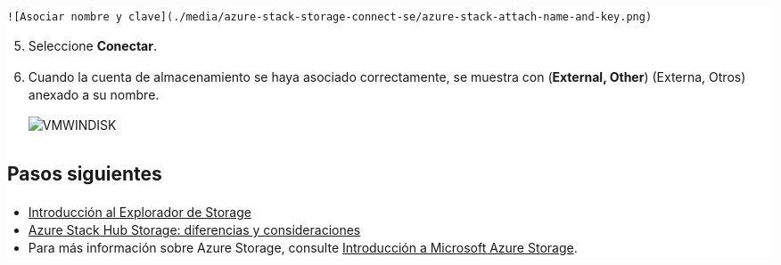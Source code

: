     ![Asociar nombre y clave](./media/azure-stack-storage-connect-se/azure-stack-attach-name-and-key.png)

5. Seleccione **Conectar**.
6. Cuando la cuenta de almacenamiento se haya asociado correctamente, se muestra con (**External, Other**) (Externa, Otros) anexado a su nombre.

    ![VMWINDISK](./media/azure-stack-storage-connect-se/azure-stack-vmwindisk.png)

## <a name="next-steps"></a>Pasos siguientes

* [Introducción al Explorador de Storage](/azure/vs-azure-tools-storage-manage-with-storage-explorer)
* [Azure Stack Hub Storage: diferencias y consideraciones](azure-stack-acs-differences.md)
* Para más información sobre Azure Storage, consulte [Introducción a Microsoft Azure Storage](/azure/storage/common/storage-introduction).
